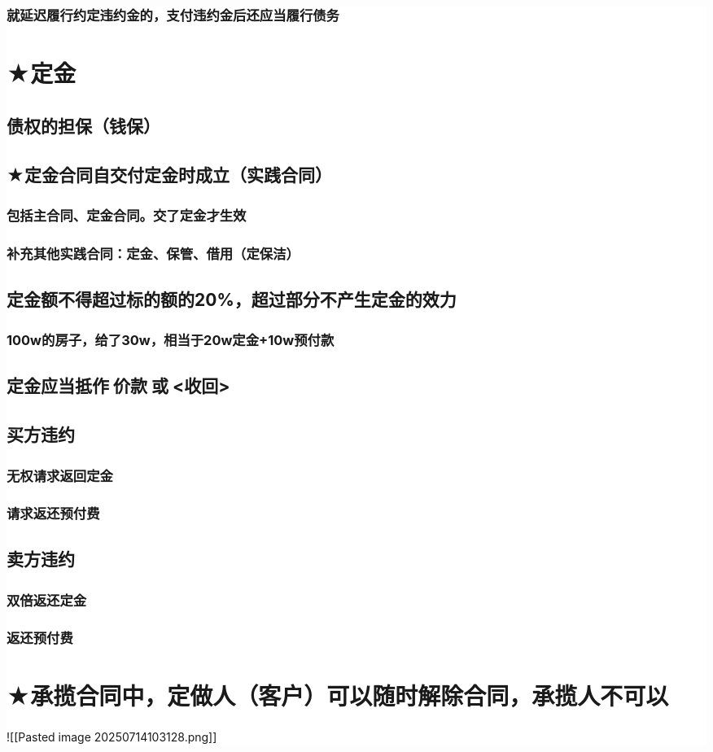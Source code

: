 ### 就延迟履行约定违约金的，支付违约金后还应当履行债务
# ★定金
## 债权的担保（钱保）
## ★定金合同自交付定金时成立（实践合同）
### 包括主合同、定金合同。交了定金才生效
### 补充其他实践合同：定金、保管、借用（定保洁）
## 定金额不得超过标的额的20%，超过部分不产生定金的效力
### 100w的房子，给了30w，相当于20w定金+10w预付款
## 定金应当抵作 价款 或 <收回>
## 买方违约
### 无权请求返回定金
### 请求返还预付费
## 卖方违约
### 双倍返还定金
### 返还预付费
# ★承揽合同中，定做人（客户）可以随时解除合同，承揽人不可以
![[Pasted image 20250714103128.png]]
